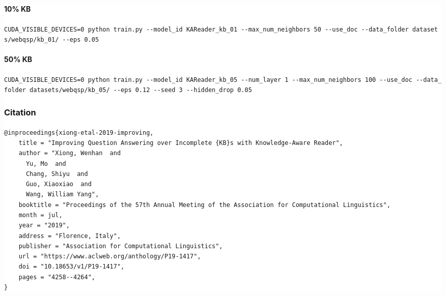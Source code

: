 #### 10% KB
```
CUDA_VISIBLE_DEVICES=0 python train.py --model_id KAReader_kb_01 --max_num_neighbors 50 --use_doc --data_folder datasets/webqsp/kb_01/ --eps 0.05
```
#### 50% KB
```
CUDA_VISIBLE_DEVICES=0 python train.py --model_id KAReader_kb_05 --num_layer 1 --max_num_neighbors 100 --use_doc --data_folder datasets/webqsp/kb_05/ --eps 0.12 --seed 3 --hidden_drop 0.05
```

### Citation
```
@inproceedings{xiong-etal-2019-improving,
    title = "Improving Question Answering over Incomplete {KB}s with Knowledge-Aware Reader",
    author = "Xiong, Wenhan  and
      Yu, Mo  and
      Chang, Shiyu  and
      Guo, Xiaoxiao  and
      Wang, William Yang",
    booktitle = "Proceedings of the 57th Annual Meeting of the Association for Computational Linguistics",
    month = jul,
    year = "2019",
    address = "Florence, Italy",
    publisher = "Association for Computational Linguistics",
    url = "https://www.aclweb.org/anthology/P19-1417",
    doi = "10.18653/v1/P19-1417",
    pages = "4258--4264",
}
```
